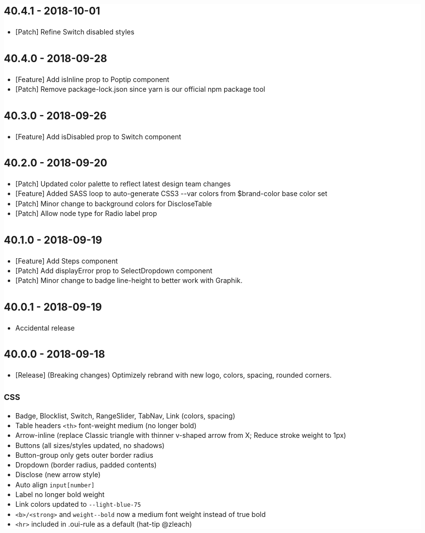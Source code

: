 ## 40.4.1 - 2018-10-01

- [Patch] Refine Switch disabled styles

## 40.4.0 - 2018-09-28

- [Feature] Add isInline prop to Poptip component
- [Patch] Remove package-lock.json since yarn is our official npm package tool

## 40.3.0 - 2018-09-26

- [Feature] Add isDisabled prop to Switch component

## 40.2.0 - 2018-09-20

- [Patch] Updated color palette to reflect latest design team changes
- [Feature] Added SASS loop to auto-generate CSS3 --var colors from \$brand-color base color set
- [Patch] Minor change to background colors for DiscloseTable
- [Patch] Allow node type for Radio label prop

## 40.1.0 - 2018-09-19

- [Feature] Add Steps component
- [Patch] Add displayError prop to SelectDropdown component
- [Patch] Minor change to badge line-height to better work with Graphik.

## 40.0.1 - 2018-09-19

- Accidental release

## 40.0.0 - 2018-09-18

- [Release] (Breaking changes) Optimizely rebrand with new logo, colors, spacing, rounded corners.

### CSS

- Badge, Blocklist, Switch, RangeSlider, TabNav, Link (colors, spacing)
- Table headers `<th>` font-weight medium (no longer bold)
- Arrow-inline (replace Classic triangle with thinner v-shaped arrow from X; Reduce stroke weight to 1px)
- Buttons (all sizes/styles updated, no shadows)
- Button-group only gets outer border radius
- Dropdown (border radius, padded contents)
- Disclose (new arrow style)
- Auto align `input[number]`
- Label no longer bold weight
- Link colors updated to `--light-blue-75`
- `<b>/<strong>` and `weight--bold` now a medium font weight instead of true bold
- `<hr>` included in .oui-rule as a default (hat-tip @zleach)
